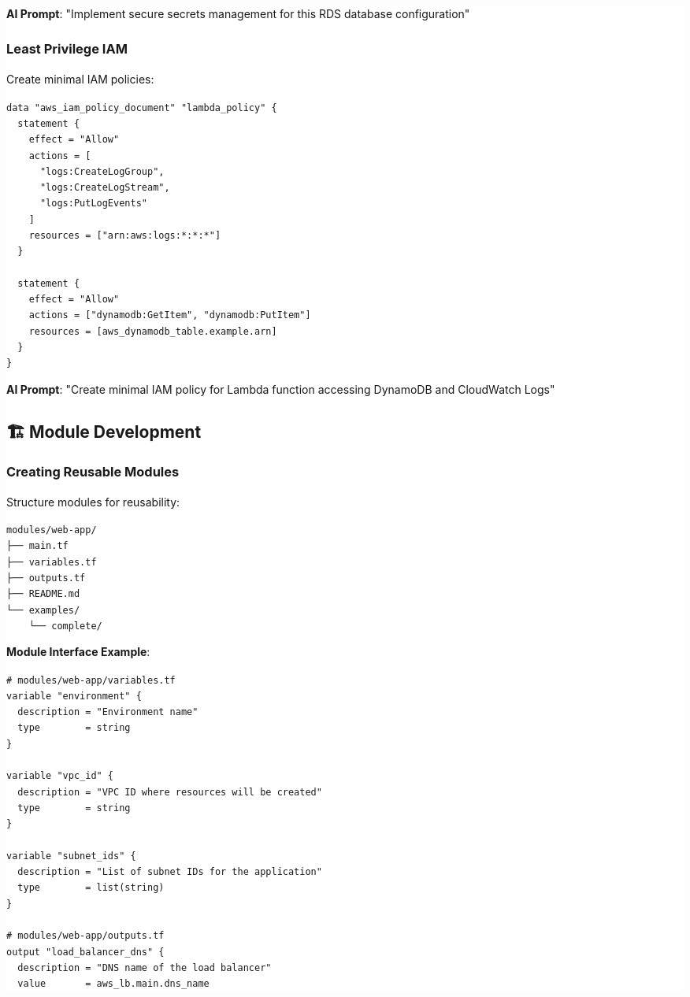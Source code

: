 **AI Prompt**: "Implement secure secrets management for this RDS database configuration"

### **Least Privilege IAM**
Create minimal IAM policies:

```hcl
data "aws_iam_policy_document" "lambda_policy" {
  statement {
    effect = "Allow"
    actions = [
      "logs:CreateLogGroup",
      "logs:CreateLogStream",
      "logs:PutLogEvents"
    ]
    resources = ["arn:aws:logs:*:*:*"]
  }
  
  statement {
    effect = "Allow"
    actions = ["dynamodb:GetItem", "dynamodb:PutItem"]
    resources = [aws_dynamodb_table.example.arn]
  }
}
```

**AI Prompt**: "Create minimal IAM policy for Lambda function accessing DynamoDB and CloudWatch Logs"

## 🏗️ Module Development

### **Creating Reusable Modules**
Structure modules for reusability:

```
modules/web-app/
├── main.tf
├── variables.tf
├── outputs.tf
├── README.md
└── examples/
    └── complete/
```

**Module Interface Example**:
```hcl
# modules/web-app/variables.tf
variable "environment" {
  description = "Environment name"
  type        = string
}

variable "vpc_id" {
  description = "VPC ID where resources will be created"
  type        = string
}

variable "subnet_ids" {
  description = "List of subnet IDs for the application"
  type        = list(string)
}

# modules/web-app/outputs.tf
output "load_balancer_dns" {
  description = "DNS name of the load balancer"
  value       = aws_lb.main.dns_name
```